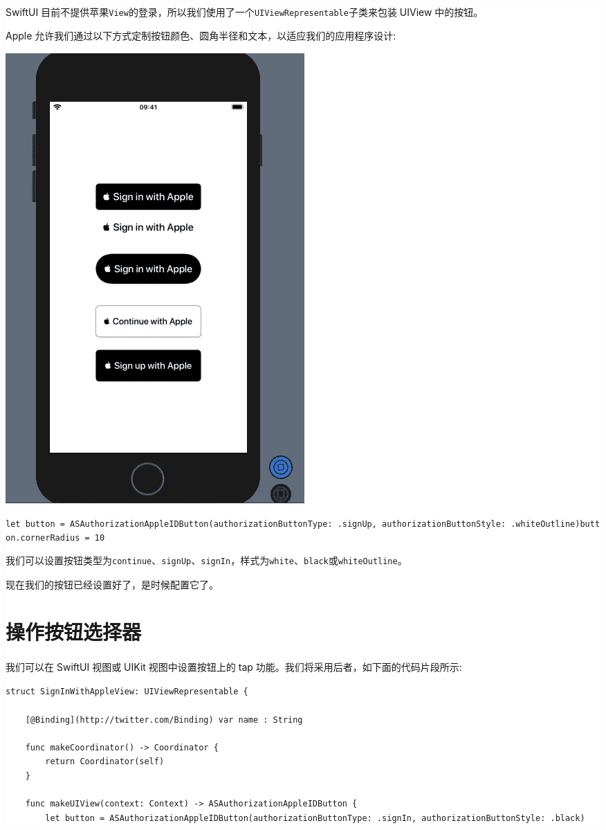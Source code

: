 SwiftUI 目前不提供苹果`View`的登录，所以我们使用了一个`UIViewRepresentable`子类来包装 UIView 中的按钮。

Apple 允许我们通过以下方式定制按钮颜色、圆角半径和文本，以适应我们的应用程序设计:

![](img/9370431ea98c74759c460ac7b4ddec8e.png)

```
let button = ASAuthorizationAppleIDButton(authorizationButtonType: .signUp, authorizationButtonStyle: .whiteOutline)button.cornerRadius = 10
```

我们可以设置按钮类型为`continue`、`signUp`、`signIn`，样式为`white`、`black`或`whiteOutline`。

现在我们的按钮已经设置好了，是时候配置它了。

# 操作按钮选择器

我们可以在 SwiftUI 视图或 UIKit 视图中设置按钮上的 tap 功能。我们将采用后者，如下面的代码片段所示:

```
struct SignInWithAppleView: UIViewRepresentable {

    [@Binding](http://twitter.com/Binding) var name : String

    func makeCoordinator() -> Coordinator {
        return Coordinator(self)
    }

    func makeUIView(context: Context) -> ASAuthorizationAppleIDButton {
        let button = ASAuthorizationAppleIDButton(authorizationButtonType: .signIn, authorizationButtonStyle: .black)

```